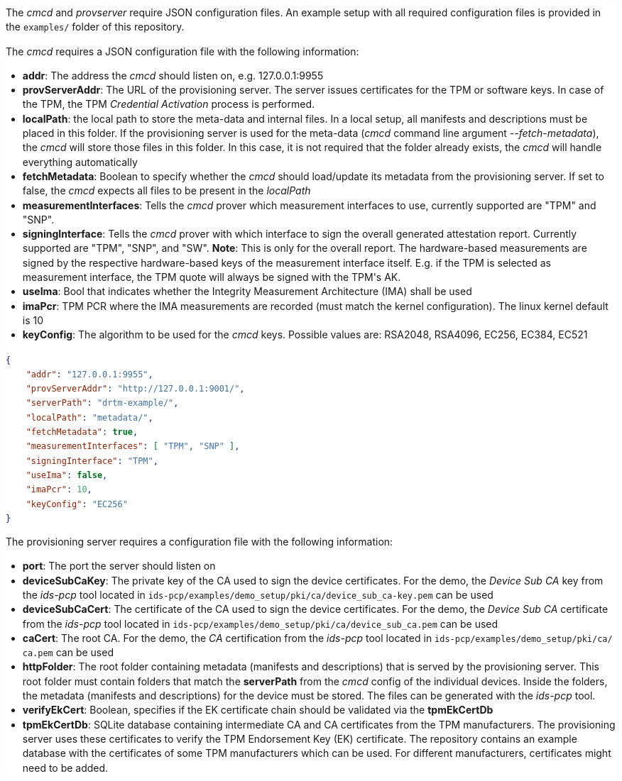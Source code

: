 The *cmcd* and *provserver* require JSON configuration files. An example setup with all
required configuration files is provided in the ```examples/``` folder of this repository.

The *cmcd* requires a JSON configuration file with the following information:
- **addr**: The address the *cmcd* should listen on, e.g. 127.0.0.1:9955
- **provServerAddr**: The URL of the provisioning server. The server issues certificates for the
TPM or software keys. In case of the TPM, the TPM *Credential Activation* process is performed.
- **localPath**: the local path to store the meta-data and internal files. In a local setup, all
manifests and descriptions must be placed in this folder. If the provisioning server is used for
the meta-data (*cmcd* command line argument *--fetch-metadata*), the *cmcd* will store those files
in this folder. In this case, it is not required that the folder already exists, the *cmcd* will
handle everything automatically
- **fetchMetadata**: Boolean to specify whether the *cmcd* should load/update its metadata from
the provisioning server. If set to false, the *cmcd* expects all files to be present in the
*localPath*
- **measurementInterfaces**: Tells the *cmcd* prover which measurement interfaces to use, currently
supported are "TPM" and "SNP".
- **signingInterface**: Tells the *cmcd* prover with which interface to sign the overall generated
attestation report. Currently supported are "TPM", "SNP", and "SW". **Note**: This is only for the
overall report. The hardware-based measurements are signed by the respective hardware-based keys
of the measurement interface itself. E.g. if the TPM is selected as measurement interface, the
TPM quote will always be signed with the TPM's AK.
- **useIma**: Bool that indicates whether the Integrity Measurement Architecture (IMA) shall be used
- **imaPcr**: TPM PCR where the IMA measurements are recorded (must match the kernel
configuration). The linux kernel default is 10
- **keyConfig**: The algorithm to be used for the *cmcd* keys. Possible values are:  RSA2048,
RSA4096, EC256, EC384, EC521

```json
{
    "addr": "127.0.0.1:9955",
    "provServerAddr": "http://127.0.0.1:9001/",
    "serverPath": "drtm-example/",
    "localPath": "metadata/",
    "fetchMetadata": true,
    "measurementInterfaces": [ "TPM", "SNP" ],
    "signingInterface": "TPM",
    "useIma": false,
    "imaPcr": 10,
    "keyConfig": "EC256"
}
```

The provisioning server requires a configuration file with the following information:
- **port**: The port the server should listen on
- **deviceSubCaKey**: The private key of the CA used to sign the device certificates. For the demo,
the *Device Sub CA* key from the *ids-pcp* tool located in
```ids-pcp/examples/demo_setup/pki/ca/device_sub_ca-key.pem``` can be used
- **deviceSubCaCert**: The certificate of the CA used to sign the device certificates. For the
demo, the *Device Sub CA* certificate from the *ids-pcp* tool located in
```ids-pcp/examples/demo_setup/pki/ca/device_sub_ca.pem``` can be used
- **caCert**: The root CA. For the demo, the *CA* certification from the *ids-pcp* tool
located in ```ids-pcp/examples/demo_setup/pki/ca/ca.pem``` can be used
- **httpFolder**: The root folder containing metadata (manifests and descriptions) that is served
by the provisioning server. This root folder must contain folders that match the **serverPath**
from the *cmcd* config of the individual devices. Inside the folders, the metadata
(manifests and descriptions) for the device must be stored. The files can be generated with
the *ids-pcp* tool.
- **verifyEkCert**: Boolean, specifies if the EK certificate chain should be validated via the
**tpmEkCertDb**
- **tpmEkCertDb**: SQLite database containing intermediate CA and CA certificates from the TPM
manufacturers. The provisioning server uses these certificates to verify the TPM
Endorsement Key (EK) certificate. The repository contains an example database with the
certificates of some TPM manufacturers which can be used. For different manufacturers,
certificates might need to be added.
```